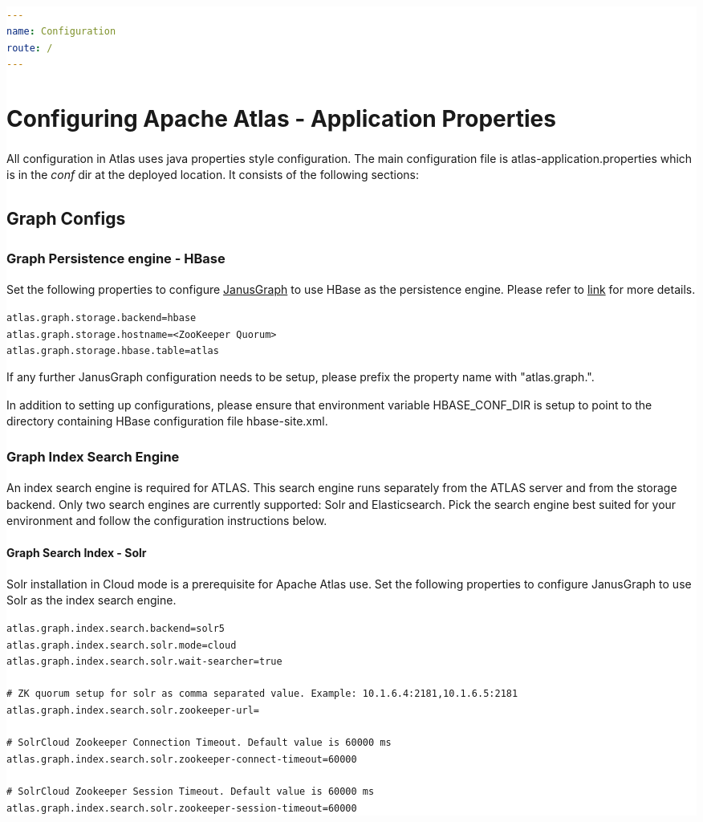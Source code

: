 ```yaml
---
name: Configuration
route: /
---
```

# Configuring Apache Atlas - Application Properties

All configuration in Atlas uses java properties style configuration. The main configuration file is atlas-application.properties which is in the *conf* dir at the deployed location. It consists of the following sections:


## Graph Configs

### Graph Persistence engine - HBase
Set the following properties to configure [JanusGraph](http://atlas.apache.org/JanusGraph.html) to use HBase as the persistence engine. Please refer to [link](http://docs.janusgraph.org/0.2.0/configuration.html#_hbase_caching) for more details.

```
atlas.graph.storage.backend=hbase
atlas.graph.storage.hostname=<ZooKeeper Quorum>
atlas.graph.storage.hbase.table=atlas
```

If any further JanusGraph configuration needs to be setup, please prefix the property name with "atlas.graph.".

In addition to setting up configurations, please ensure that environment variable HBASE_CONF_DIR is setup to point to
the directory containing HBase configuration file hbase-site.xml.

### Graph Index Search Engine

An index search engine is required for ATLAS. This search engine runs separately from the ATLAS server and from the
storage backend. Only two search engines are currently supported: Solr and Elasticsearch. Pick the search engine
best suited for your environment and follow the configuration instructions below.

#### Graph Search Index - Solr
Solr installation in Cloud mode is a prerequisite for Apache Atlas use. Set the following properties to configure JanusGraph to use Solr as the index search engine.

```
atlas.graph.index.search.backend=solr5
atlas.graph.index.search.solr.mode=cloud
atlas.graph.index.search.solr.wait-searcher=true

# ZK quorum setup for solr as comma separated value. Example: 10.1.6.4:2181,10.1.6.5:2181
atlas.graph.index.search.solr.zookeeper-url=

# SolrCloud Zookeeper Connection Timeout. Default value is 60000 ms
atlas.graph.index.search.solr.zookeeper-connect-timeout=60000

# SolrCloud Zookeeper Session Timeout. Default value is 60000 ms
atlas.graph.index.search.solr.zookeeper-session-timeout=60000
```
